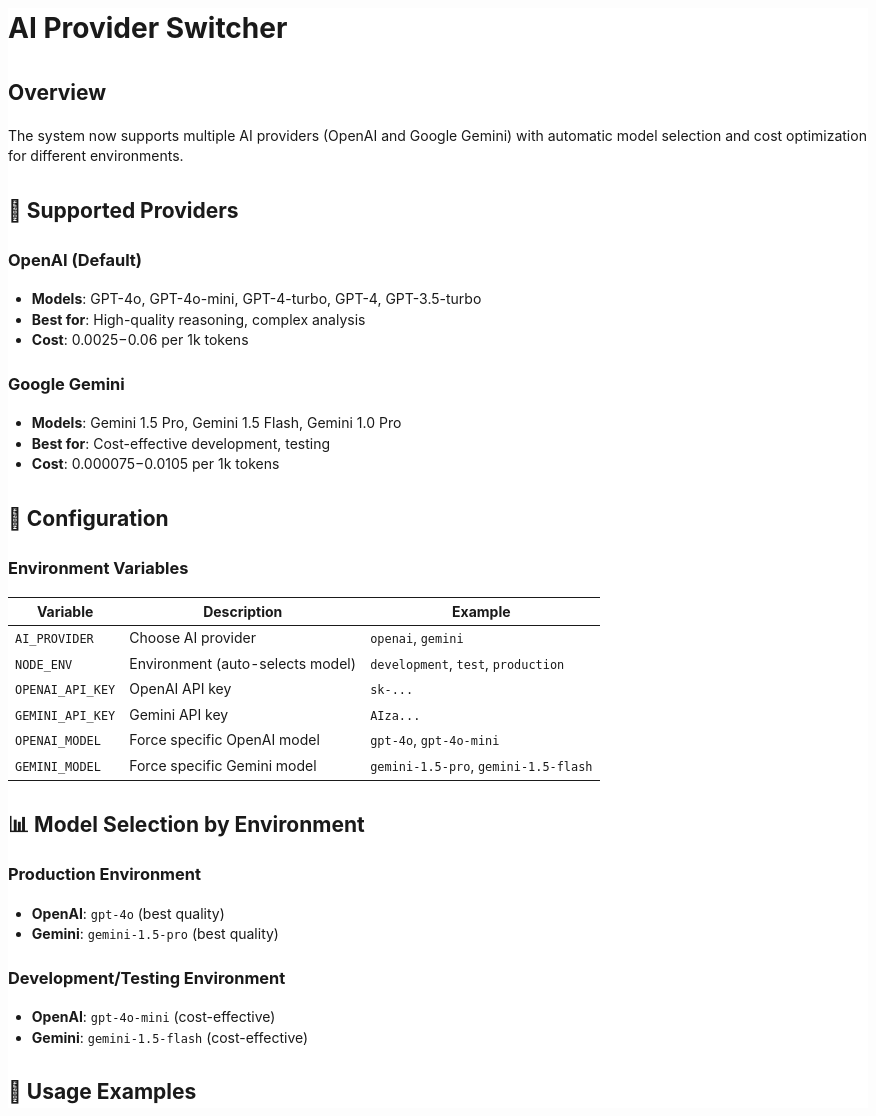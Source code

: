 # AI Provider Switcher

## Overview

The system now supports multiple AI providers (OpenAI and Google Gemini) with automatic model selection and cost optimization for different environments.

## 🎯 **Supported Providers**

### **OpenAI (Default)**
- **Models**: GPT-4o, GPT-4o-mini, GPT-4-turbo, GPT-4, GPT-3.5-turbo
- **Best for**: High-quality reasoning, complex analysis
- **Cost**: $0.0025-$0.06 per 1k tokens

### **Google Gemini**
- **Models**: Gemini 1.5 Pro, Gemini 1.5 Flash, Gemini 1.0 Pro
- **Best for**: Cost-effective development, testing
- **Cost**: $0.000075-$0.0105 per 1k tokens

## 🔧 **Configuration**

### **Environment Variables**

| Variable | Description | Example |
|----------|-------------|---------|
| `AI_PROVIDER` | Choose AI provider | `openai`, `gemini` |
| `NODE_ENV` | Environment (auto-selects model) | `development`, `test`, `production` |
| `OPENAI_API_KEY` | OpenAI API key | `sk-...` |
| `GEMINI_API_KEY` | Gemini API key | `AIza...` |
| `OPENAI_MODEL` | Force specific OpenAI model | `gpt-4o`, `gpt-4o-mini` |
| `GEMINI_MODEL` | Force specific Gemini model | `gemini-1.5-pro`, `gemini-1.5-flash` |

## 📊 **Model Selection by Environment**

### **Production Environment**
- **OpenAI**: `gpt-4o` (best quality)
- **Gemini**: `gemini-1.5-pro` (best quality)

### **Development/Testing Environment**
- **OpenAI**: `gpt-4o-mini` (cost-effective)
- **Gemini**: `gemini-1.5-flash` (cost-effective)

## 🚀 **Usage Examples**
